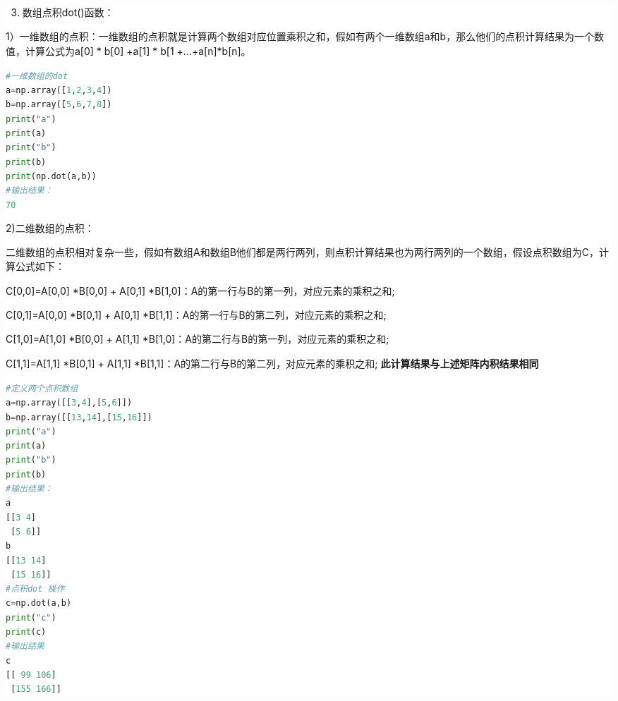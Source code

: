 3. 数组点积dot()函数：

1）一维数组的点积：一维数组的点积就是计算两个数组对应位置乘积之和，假如有两个一维数组a和b，那么他们的点积计算结果为一个数值，计算公式为a[0] * b[0] +a[1] * b[1 +...+a[n]*b[n]。

~~~python
#一维数组的dot
a=np.array([1,2,3,4])
b=np.array([5,6,7,8])
print("a")
print(a)
print("b")
print(b)
print(np.dot(a,b))
#输出结果：
70
~~~

2)二维数组的点积：

二维数组的点积相对复杂一些，假如有数组A和数组B他们都是两行两列，则点积计算结果也为两行两列的一个数组，假设点积数组为C，计算公式如下：

C[0,0]=A[0,0] *B[0,0] + A[0,1] *B[1,0]：A的第一行与B的第一列，对应元素的乘积之和;

C[0,1]=A[0,0] *B[0,1] + A[0,1] *B[1,1]：A的第一行与B的第二列，对应元素的乘积之和;

C[1,0]=A[1,0] *B[0,0] + A[1,1] *B[1,0]：A的第二行与B的第一列，对应元素的乘积之和;

C[1,1]=A[1,1] *B[0,1] + A[1,1] *B[1,1]：A的第二行与B的第二列，对应元素的乘积之和;
**此计算结果与上述矩阵内积结果相同**

~~~python
#定义两个点积数组
a=np.array([[3,4],[5,6]])
b=np.array([[13,14],[15,16]])
print("a")
print(a)
print("b")
print(b)
#输出结果：
a
[[3 4]
 [5 6]]
b
[[13 14]
 [15 16]]
#点积dot 操作
c=np.dot(a,b)
print("c")
print(c)
#输出结果
c
[[ 99 106]
 [155 166]]
~~~
